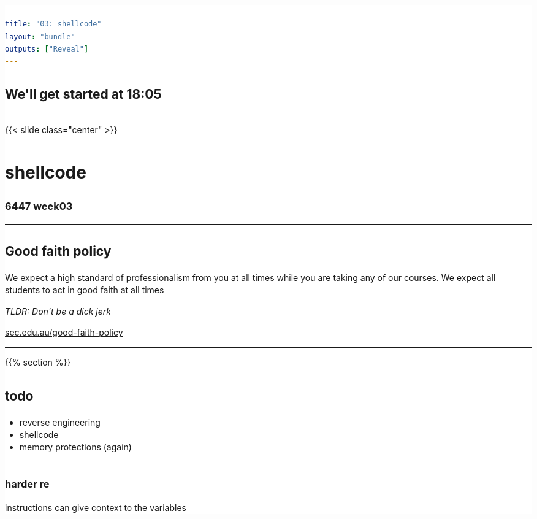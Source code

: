 ```yaml
---
title: "03: shellcode"
layout: "bundle"
outputs: ["Reveal"]
---
```


## We'll get started at 18:05

---

{{< slide class="center" >}}
# shellcode
### 6447 week03 

---

## Good faith policy

We expect a high standard of professionalism from you at all times while you are taking any of our courses. We expect all students to act in good faith at all times

*TLDR: Don't be a ~~dick~~ jerk*

[sec.edu.au/good-faith-policy](https://sec.edu.au/good-faith-policy)

---

{{% section %}}

## todo
* reverse engineering
* shellcode
* memory protections (again)

---

### harder re
instructions can give context to the variables
